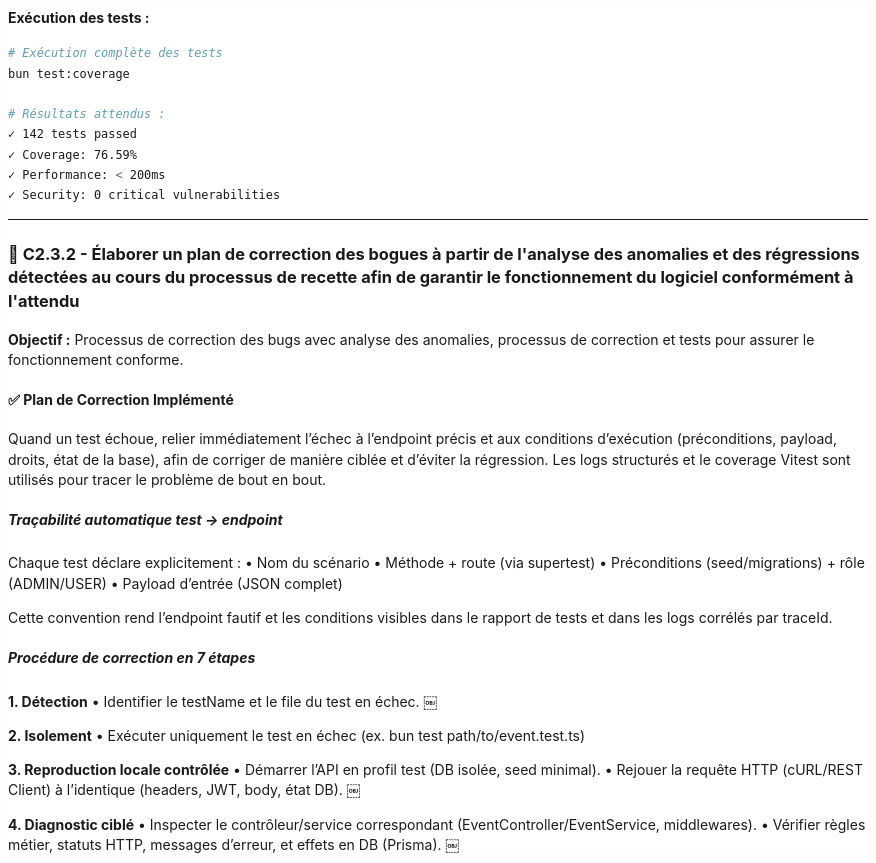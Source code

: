 **Exécution des tests :**
```bash
# Exécution complète des tests
bun test:coverage

# Résultats attendus :
✓ 142 tests passed
✓ Coverage: 76.59%
✓ Performance: < 200ms
✓ Security: 0 critical vulnerabilities
```

---

### 🔧 **C2.3.2** - Élaborer un plan de correction des bogues à partir de l'analyse des anomalies et des régressions détectées au cours du processus de recette afin de garantir le fonctionnement du logiciel conformément à l'attendu

**Objectif :** Processus de correction des bugs avec analyse des anomalies, processus de correction et tests pour assurer le fonctionnement conforme.

#### ✅ **Plan de Correction Implémenté**

Quand un test échoue, relier immédiatement l’échec à l’endpoint précis et aux conditions d’exécution (préconditions, payload, droits, état de la base), afin de corriger de manière ciblée et d’éviter la régression. Les logs structurés et le coverage Vitest sont utilisés pour tracer le problème de bout en bout.

##### **Traçabilité automatique test → endpoint**

Chaque test déclare explicitement :
	•	Nom du scénario 
	•	Méthode + route (via supertest)
	•	Préconditions (seed/migrations) + rôle (ADMIN/USER)
	•	Payload d’entrée (JSON complet)

Cette convention rend l’endpoint fautif et les conditions visibles dans le rapport de tests et dans les logs corrélés par traceId. 

##### **Procédure de correction en 7 étapes**

**1. Détection**
	•	Identifier le testName et le file du test en échec.  ￼

**2. Isolement**
	•	Exécuter uniquement le test en échec (ex. bun test path/to/event.test.ts)

**3. Reproduction locale contrôlée**
	•	Démarrer l’API en profil test (DB isolée, seed minimal).
	•	Rejouer la requête HTTP (cURL/REST Client) à l’identique (headers, JWT, body, état DB).  ￼

**4. Diagnostic ciblé**
	•	Inspecter le contrôleur/service correspondant (EventController/EventService, middlewares).
	•	Vérifier règles métier, statuts HTTP, messages d’erreur, et effets en DB (Prisma).  ￼
